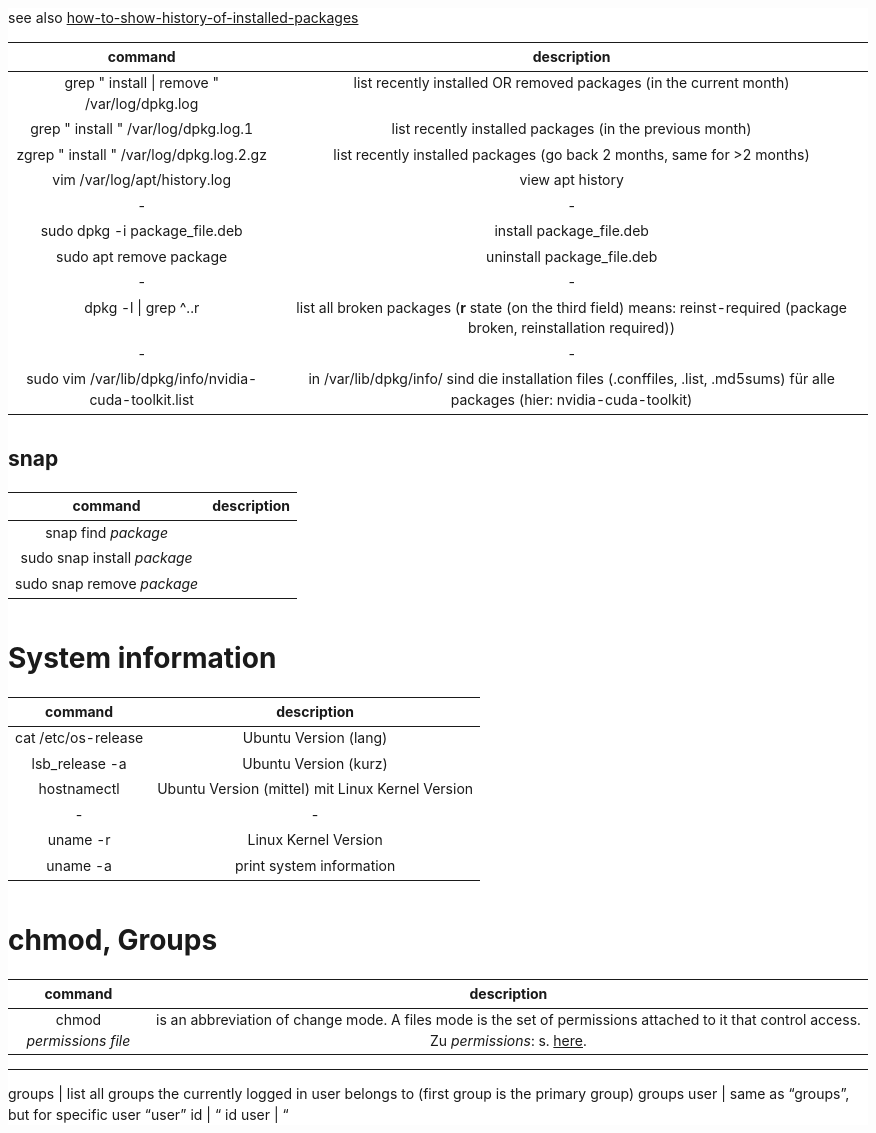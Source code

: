see also [how-to-show-history-of-installed-packages](https://www.linuxuprising.com/2019/01/how-to-show-history-of-installed.html)

| command | description |
| :---: | :---: |
grep " install \\| remove " /var/log/dpkg.log |			list recently installed OR removed packages (in the current month)
grep " install " /var/log/dpkg.log.1 |		list recently installed packages (in the previous month)
zgrep " install " /var/log/dpkg.log.2.gz |	list recently installed packages (go back 2 months, same for >2 months)
vim /var/log/apt/history.log | view apt history
-|-
sudo dpkg -i package_file.deb |	install package_file.deb
sudo apt remove package |		uninstall package_file.deb
-|-
dpkg -l \| grep ^..r   |   list all broken packages (**r** state (on the third field) means: reinst-required (package broken, reinstallation required))
-|-
sudo vim /var/lib/dpkg/info/nvidia-cuda-toolkit.list | in /var/lib/dpkg/info/ sind die installation files (.conffiles, .list, .md5sums) für alle packages (hier: nvidia-cuda-toolkit)

## snap

| command | description |
| :---: | :---: |
snap find *package* |
sudo snap install *package* |
sudo snap remove *package* |

# System information

| command | description |
| :---: | :---: |
cat /etc/os-release	 |	Ubuntu Version (lang)
lsb_release -a |			Ubuntu Version (kurz)
hostnamectl |				Ubuntu Version (mittel) mit Linux Kernel Version
-|-
uname -r | 				Linux Kernel Version
uname -a |				print system information

# chmod, Groups

| command | description |
| :---: | :---: |
chmod *permissions file* |     is an abbreviation of change mode. A files mode is the set of permissions attached to it that control access. Zu *permissions*: s. [here](https://askubuntu.com/tags/chmod/info).

<hr>

groups |					list all groups the currently logged in user belongs to (first group is the primary group)
groups user |				same as “groups”, but for specific user “user”
id |						“
id user	|				“
